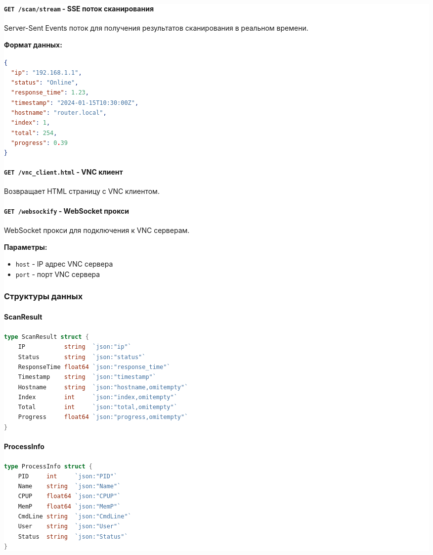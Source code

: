 #### `GET /scan/stream` - SSE поток сканирования
Server-Sent Events поток для получения результатов сканирования в реальном времени.

**Формат данных:**
```json
{
  "ip": "192.168.1.1",
  "status": "Online",
  "response_time": 1.23,
  "timestamp": "2024-01-15T10:30:00Z",
  "hostname": "router.local",
  "index": 1,
  "total": 254,
  "progress": 0.39
}
```

#### `GET /vnc_client.html` - VNC клиент
Возвращает HTML страницу с VNC клиентом.

#### `GET /websockify` - WebSocket прокси
WebSocket прокси для подключения к VNC серверам.

**Параметры:**
- `host` - IP адрес VNC сервера
- `port` - порт VNC сервера

### Структуры данных

#### ScanResult
```go
type ScanResult struct {
    IP           string  `json:"ip"`
    Status       string  `json:"status"`
    ResponseTime float64 `json:"response_time"`
    Timestamp    string  `json:"timestamp"`
    Hostname     string  `json:"hostname,omitempty"`
    Index        int     `json:"index,omitempty"`
    Total        int     `json:"total,omitempty"`
    Progress     float64 `json:"progress,omitempty"`
}
```

#### ProcessInfo
```go
type ProcessInfo struct {
    PID     int     `json:"PID"`
    Name    string  `json:"Name"`
    CPUP    float64 `json:"CPUP"`
    MemP    float64 `json:"MemP"`
    CmdLine string  `json:"CmdLine"`
    User    string  `json:"User"`
    Status  string  `json:"Status"`
}
```
